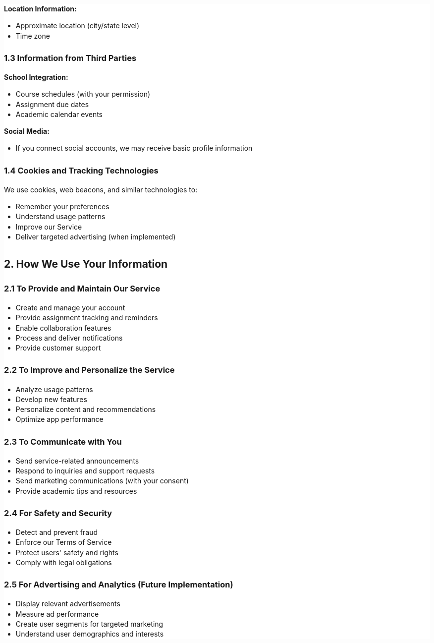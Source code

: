 **Location Information:**
- Approximate location (city/state level)
- Time zone

### 1.3 Information from Third Parties

**School Integration:**
- Course schedules (with your permission)
- Assignment due dates
- Academic calendar events

**Social Media:**
- If you connect social accounts, we may receive basic profile information

### 1.4 Cookies and Tracking Technologies

We use cookies, web beacons, and similar technologies to:
- Remember your preferences
- Understand usage patterns
- Improve our Service
- Deliver targeted advertising (when implemented)

## 2. How We Use Your Information

### 2.1 To Provide and Maintain Our Service
- Create and manage your account
- Provide assignment tracking and reminders
- Enable collaboration features
- Process and deliver notifications
- Provide customer support

### 2.2 To Improve and Personalize the Service
- Analyze usage patterns
- Develop new features
- Personalize content and recommendations
- Optimize app performance

### 2.3 To Communicate with You
- Send service-related announcements
- Respond to inquiries and support requests
- Send marketing communications (with your consent)
- Provide academic tips and resources

### 2.4 For Safety and Security
- Detect and prevent fraud
- Enforce our Terms of Service
- Protect users' safety and rights
- Comply with legal obligations

### 2.5 For Advertising and Analytics (Future Implementation)
- Display relevant advertisements
- Measure ad performance
- Create user segments for targeted marketing
- Understand user demographics and interests
